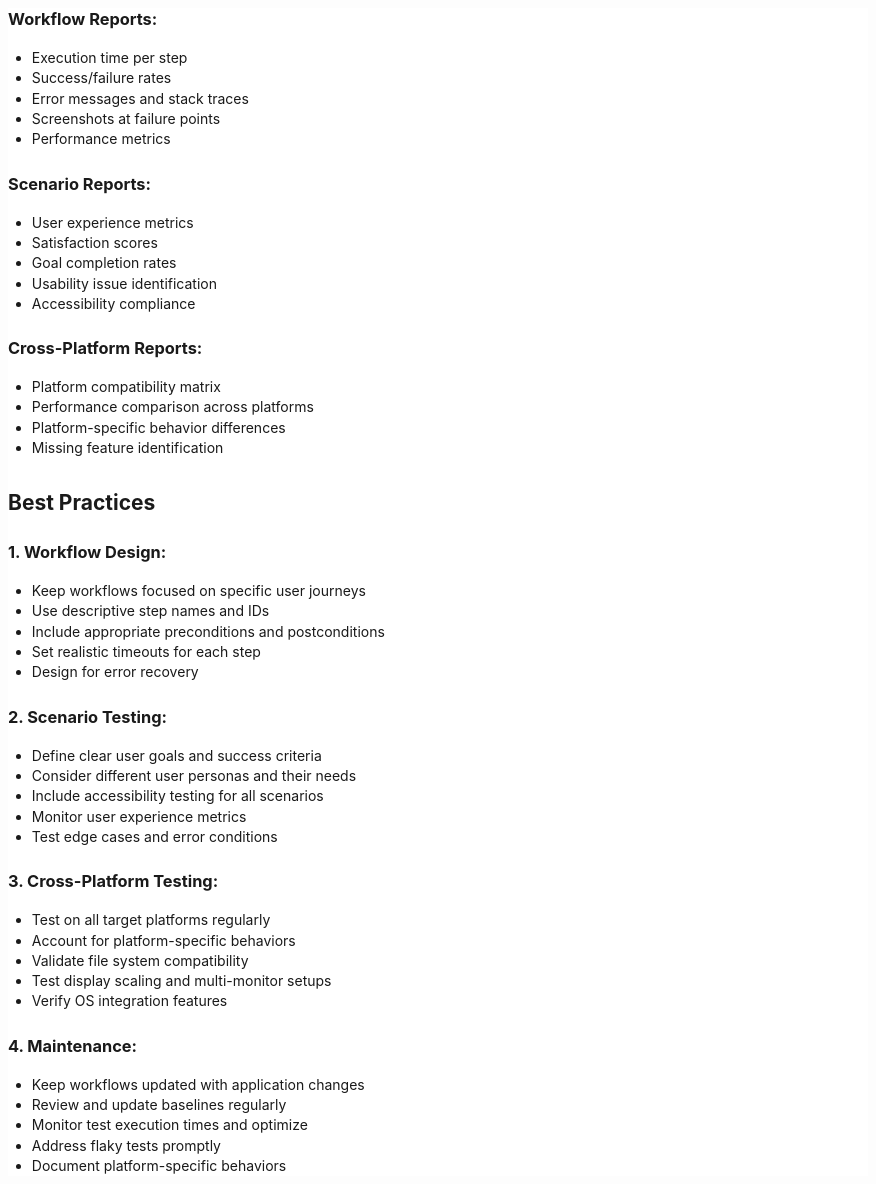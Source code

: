 ### Workflow Reports:
- Execution time per step
- Success/failure rates
- Error messages and stack traces
- Screenshots at failure points
- Performance metrics

### Scenario Reports:
- User experience metrics
- Satisfaction scores
- Goal completion rates
- Usability issue identification
- Accessibility compliance

### Cross-Platform Reports:
- Platform compatibility matrix
- Performance comparison across platforms
- Platform-specific behavior differences
- Missing feature identification

## Best Practices

### 1. Workflow Design:
- Keep workflows focused on specific user journeys
- Use descriptive step names and IDs
- Include appropriate preconditions and postconditions
- Set realistic timeouts for each step
- Design for error recovery

### 2. Scenario Testing:
- Define clear user goals and success criteria
- Consider different user personas and their needs
- Include accessibility testing for all scenarios
- Monitor user experience metrics
- Test edge cases and error conditions

### 3. Cross-Platform Testing:
- Test on all target platforms regularly
- Account for platform-specific behaviors
- Validate file system compatibility
- Test display scaling and multi-monitor setups
- Verify OS integration features

### 4. Maintenance:
- Keep workflows updated with application changes
- Review and update baselines regularly
- Monitor test execution times and optimize
- Address flaky tests promptly
- Document platform-specific behaviors
